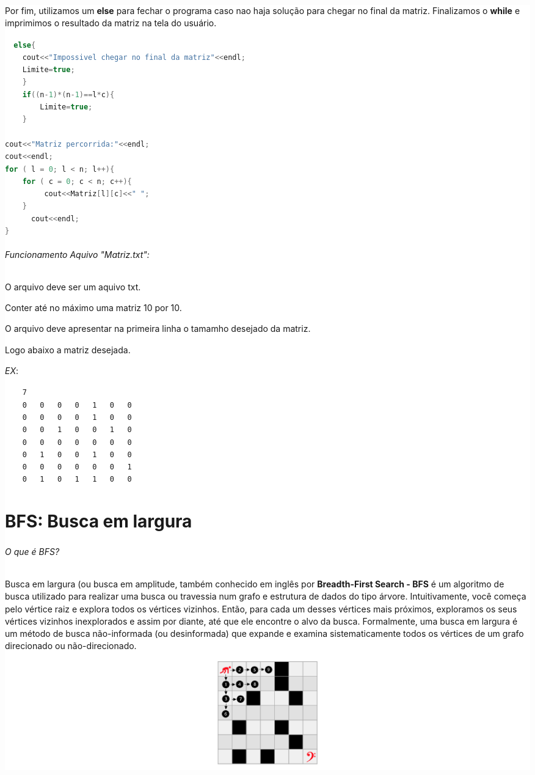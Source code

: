   Por fim, utilizamos um **else** para fechar o programa caso nao haja solução para chegar no final da matriz. Finalizamos o **while** e imprimimos o resultado da matriz na tela do usuário.

```C++
  else{
	cout<<"Impossivel chegar no final da matriz"<<endl;
	Limite=true;
	}
	if((n-1)*(n-1)==l*c){
		Limite=true;
	}

cout<<"Matriz percorrida:"<<endl; 
cout<<endl;
for ( l = 0; l < n; l++){
  	for ( c = 0; c < n; c++){ 
		 cout<<Matriz[l][c]<<" ";
  	}
	  cout<<endl;
}
```

 <h6><a>Funcionamento Aquivo "Matriz.txt":</h6></a>
 
<p>O arquivo deve ser um aquivo txt.

   Conter até no máximo uma matriz 10 por 10.

   O arquivo deve apresentar na primeira linha o tamamho desejado da matriz.

   Logo abaixo a matriz desejada.</p>

*EX*:

```
 	7
	0   0   0   0   1   0   0
	0   0   0   0   1   0   0
	0   0   1   0   0   1   0
	0   0   0   0   0   0   0
	0   1   0   0   1   0   0
	0   0   0   0   0   0   1
	0   1   0   1   1   0   0 
``` 

# BFS: Busca em largura

<h6><a>O que é BFS?</a></h6>
<p>Busca em largura (ou busca em amplitude, também conhecido em inglês por <strong>Breadth-First Search - BFS</strong> é um algoritmo de busca utilizado para realizar uma busca ou travessia num grafo e estrutura de dados do tipo árvore. Intuitivamente, você começa pelo vértice raiz e explora todos os vértices vizinhos. Então, para cada um desses vértices mais próximos, exploramos os seus vértices vizinhos inexplorados e assim por diante, até que ele encontre o alvo da busca. Formalmente, uma busca em largura é um método de busca não-informada (ou desinformada) que expande e examina sistematicamente todos os vértices de um grafo direcionado ou não-direcionado.</p>
<p align="center">
<img src="imgs/BFS.png"/> 
</p>